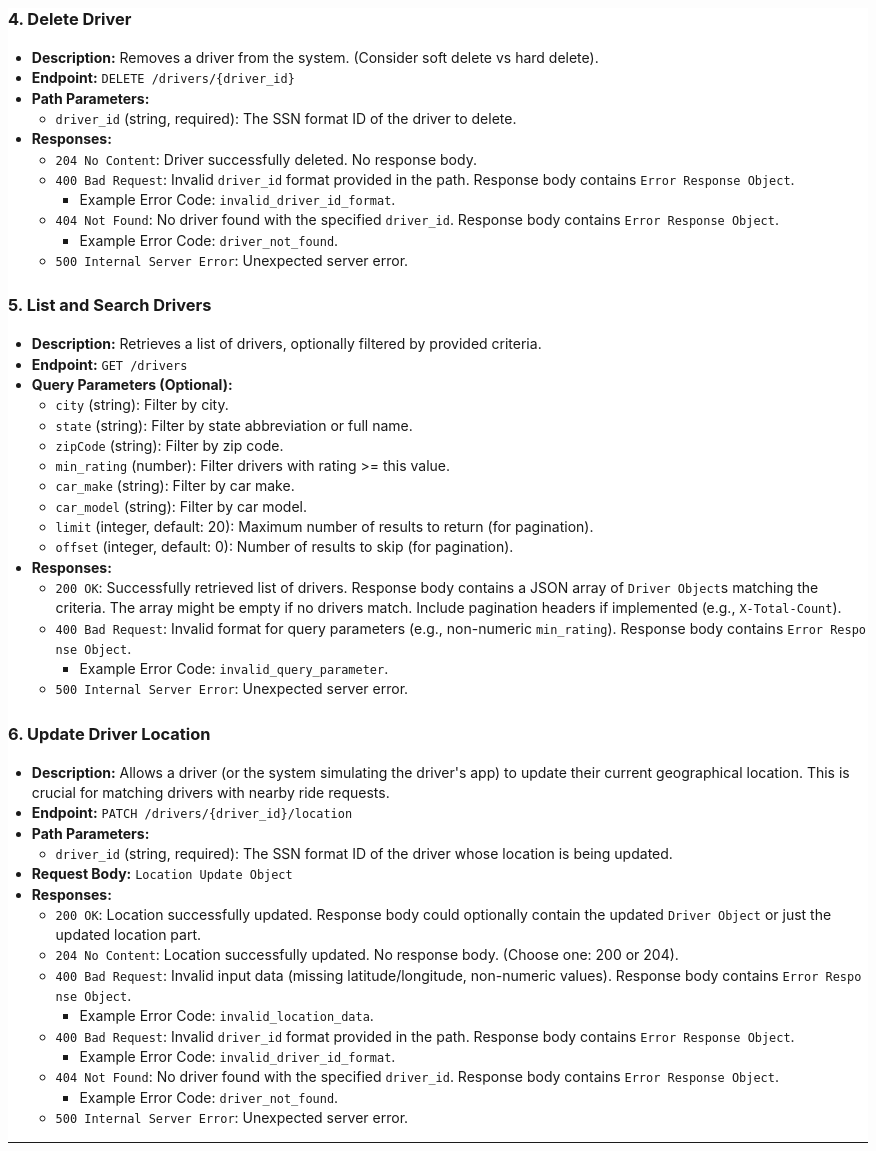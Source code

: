 ### 4. Delete Driver

*   **Description:** Removes a driver from the system. (Consider soft delete vs hard delete).
*   **Endpoint:** `DELETE /drivers/{driver_id}`
*   **Path Parameters:**
    *   `driver_id` (string, required): The SSN format ID of the driver to delete.
*   **Responses:**
    *   `204 No Content`: Driver successfully deleted. No response body.
    *   `400 Bad Request`: Invalid `driver_id` format provided in the path. Response body contains `Error Response Object`.
        *   Example Error Code: `invalid_driver_id_format`.
    *   `404 Not Found`: No driver found with the specified `driver_id`. Response body contains `Error Response Object`.
        *   Example Error Code: `driver_not_found`.
    *   `500 Internal Server Error`: Unexpected server error.

### 5. List and Search Drivers

*   **Description:** Retrieves a list of drivers, optionally filtered by provided criteria.
*   **Endpoint:** `GET /drivers`
*   **Query Parameters (Optional):**
    *   `city` (string): Filter by city.
    *   `state` (string): Filter by state abbreviation or full name.
    *   `zipCode` (string): Filter by zip code.
    *   `min_rating` (number): Filter drivers with rating >= this value.
    *   `car_make` (string): Filter by car make.
    *   `car_model` (string): Filter by car model.
    *   `limit` (integer, default: 20): Maximum number of results to return (for pagination).
    *   `offset` (integer, default: 0): Number of results to skip (for pagination).
*   **Responses:**
    *   `200 OK`: Successfully retrieved list of drivers. Response body contains a JSON array of `Driver Object`s matching the criteria. The array might be empty if no drivers match. Include pagination headers if implemented (e.g., `X-Total-Count`).
    *   `400 Bad Request`: Invalid format for query parameters (e.g., non-numeric `min_rating`). Response body contains `Error Response Object`.
        *   Example Error Code: `invalid_query_parameter`.
    *   `500 Internal Server Error`: Unexpected server error.

### 6. Update Driver Location

*   **Description:** Allows a driver (or the system simulating the driver's app) to update their current geographical location. This is crucial for matching drivers with nearby ride requests.
*   **Endpoint:** `PATCH /drivers/{driver_id}/location`
*   **Path Parameters:**
    *   `driver_id` (string, required): The SSN format ID of the driver whose location is being updated.
*   **Request Body:** `Location Update Object`
*   **Responses:**
    *   `200 OK`: Location successfully updated. Response body could optionally contain the updated `Driver Object` or just the updated location part.
    *   `204 No Content`: Location successfully updated. No response body. (Choose one: 200 or 204).
    *   `400 Bad Request`: Invalid input data (missing latitude/longitude, non-numeric values). Response body contains `Error Response Object`.
        *   Example Error Code: `invalid_location_data`.
    *   `400 Bad Request`: Invalid `driver_id` format provided in the path. Response body contains `Error Response Object`.
        *   Example Error Code: `invalid_driver_id_format`.
    *   `404 Not Found`: No driver found with the specified `driver_id`. Response body contains `Error Response Object`.
        *   Example Error Code: `driver_not_found`.
    *   `500 Internal Server Error`: Unexpected server error.

---